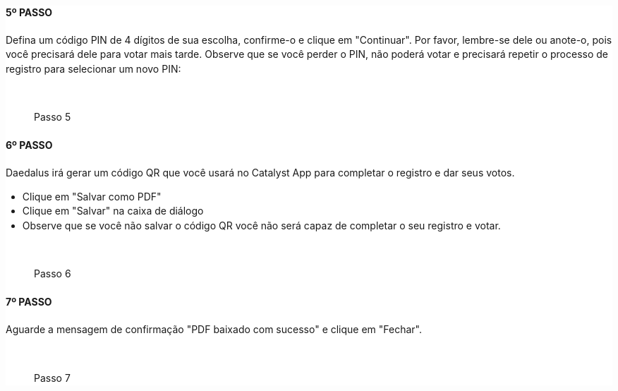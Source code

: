 #### 5º PASSO <a href="#step-5" id="step-5"></a>

Defina um código PIN de 4 dígitos de sua escolha, confirme-o e clique em "Continuar". Por favor, lembre-se dele ou anote-o, pois você precisará dele para votar mais tarde. Observe que se você perder o PIN, não poderá votar e precisará repetir o processo de registro para selecionar um novo PIN:

<figure><img src="https://lh5.googleusercontent.com/2VOTVy223kLyfDvegENn5-v1jzVVXdMqKytXv1_a8Mtcw930b3Ll9yqRXDS-VkQ9MrDwr6D2F2NbR0siej5RiwW6ESnlp2djug4eoYM1wLZatwyth1zsFesFErY5mpvOpMDFKP4JwcPzpkOAIJhHNR0" alt="" width="375"><figcaption><p>Passo 5</p></figcaption></figure>

#### 6º PASSO <a href="#step-6" id="step-6"></a>

Daedalus irá gerar um código QR que você usará no Catalyst App para completar o registro e dar seus votos.

* Clique em "Salvar como PDF"
* Clique em "Salvar" na caixa de diálogo
* Observe que se você não salvar o código QR você não será capaz de completar o seu registro e votar.

<figure><img src="https://lh6.googleusercontent.com/g9sWys6TIiGkQZ-nFTwF7cD0QP9VFHn-pe-AQblhViLIZuGZqFoygavLw8ifcyIZ9dKtEUFUN1Fq9CyP_J3J880bbwYn62h0ZsoPBHss-wvRU-m41MoaX0p9eAN0sy2FLVtD1SVMa9H57FEgtDBB-uw" alt="" width="375"><figcaption><p>Passo 6</p></figcaption></figure>

#### 7º PASSO <a href="#step-7" id="step-7"></a>

Aguarde a mensagem de confirmação "PDF baixado com sucesso" e clique em "Fechar".

<figure><img src="https://lh6.googleusercontent.com/ewc6v9O5SywHAi51ZSepBw5twjkXTdRv95QTNwkTgYkkYn_Qj23xxCdkiVfn3bOKl30Fl_frblhe2JVKX2HELNEkn32ytOMLKiiZ8udl_YgdkhrlycfuLVR3Y7u-lZicCslrYOnIrZatTmuKNc10J4A" alt="" width="375"><figcaption><p>Passo 7</p></figcaption></figure>
